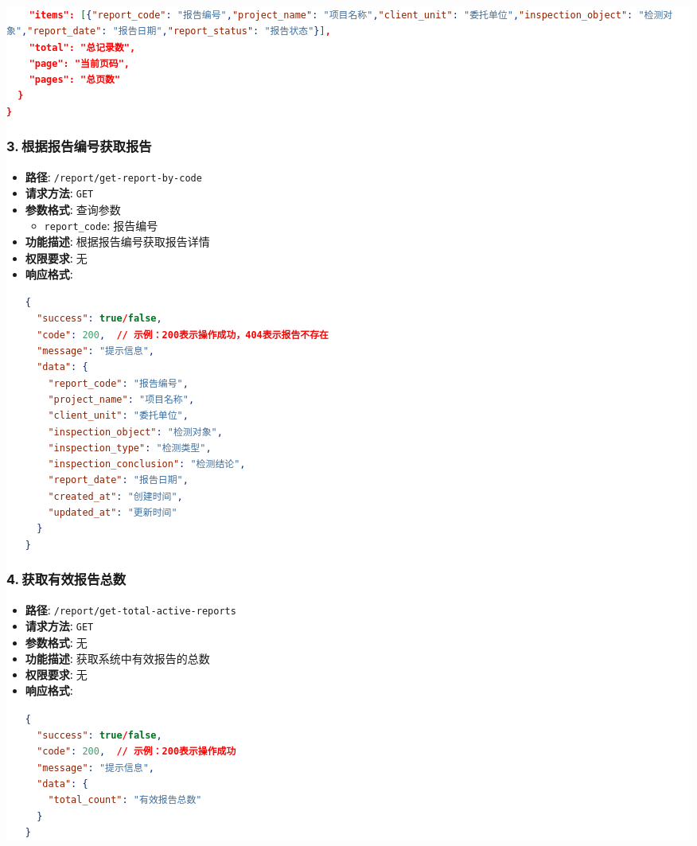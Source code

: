   ```json
      "items": [{"report_code": "报告编号","project_name": "项目名称","client_unit": "委托单位","inspection_object": "检测对象","report_date": "报告日期","report_status": "报告状态"}],
      "total": "总记录数",
      "page": "当前页码",
      "pages": "总页数"
    }
  }
  ```

### 3. 根据报告编号获取报告
- **路径**: `/report/get-report-by-code`
- **请求方法**: `GET`
- **参数格式**: 查询参数
  - `report_code`: 报告编号
- **功能描述**: 根据报告编号获取报告详情
- **权限要求**: 无
- **响应格式**:
  ```json
  {
    "success": true/false,
    "code": 200,  // 示例：200表示操作成功，404表示报告不存在
    "message": "提示信息",
    "data": {
      "report_code": "报告编号",
      "project_name": "项目名称",
      "client_unit": "委托单位",
      "inspection_object": "检测对象",
      "inspection_type": "检测类型",
      "inspection_conclusion": "检测结论",
      "report_date": "报告日期",
      "created_at": "创建时间",
      "updated_at": "更新时间"
    }
  }
  ```

### 4. 获取有效报告总数
- **路径**: `/report/get-total-active-reports`
- **请求方法**: `GET`
- **参数格式**: 无
- **功能描述**: 获取系统中有效报告的总数
- **权限要求**: 无
- **响应格式**:
  ```json
  {
    "success": true/false,
    "code": 200,  // 示例：200表示操作成功
    "message": "提示信息",
    "data": {
      "total_count": "有效报告总数"
    }
  }
  ```
